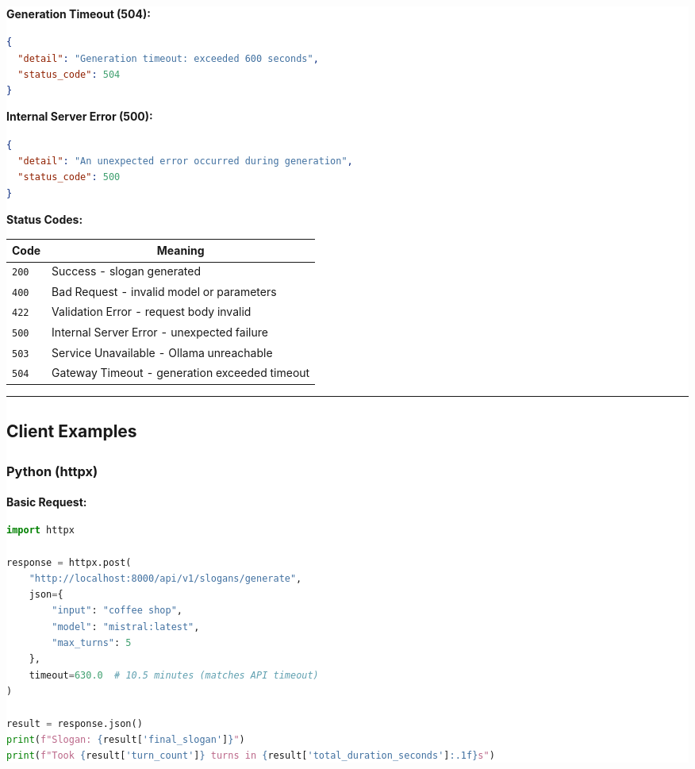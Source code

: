 **Generation Timeout (504):**

```json
{
  "detail": "Generation timeout: exceeded 600 seconds",
  "status_code": 504
}
```

**Internal Server Error (500):**

```json
{
  "detail": "An unexpected error occurred during generation",
  "status_code": 500
}
```

**Status Codes:**

| Code | Meaning |
|------|---------|
| `200` | Success - slogan generated |
| `400` | Bad Request - invalid model or parameters |
| `422` | Validation Error - request body invalid |
| `500` | Internal Server Error - unexpected failure |
| `503` | Service Unavailable - Ollama unreachable |
| `504` | Gateway Timeout - generation exceeded timeout |

---

## Client Examples

### Python (httpx)

**Basic Request:**

```python
import httpx

response = httpx.post(
    "http://localhost:8000/api/v1/slogans/generate",
    json={
        "input": "coffee shop",
        "model": "mistral:latest",
        "max_turns": 5
    },
    timeout=630.0  # 10.5 minutes (matches API timeout)
)

result = response.json()
print(f"Slogan: {result['final_slogan']}")
print(f"Took {result['turn_count']} turns in {result['total_duration_seconds']:.1f}s")
```
